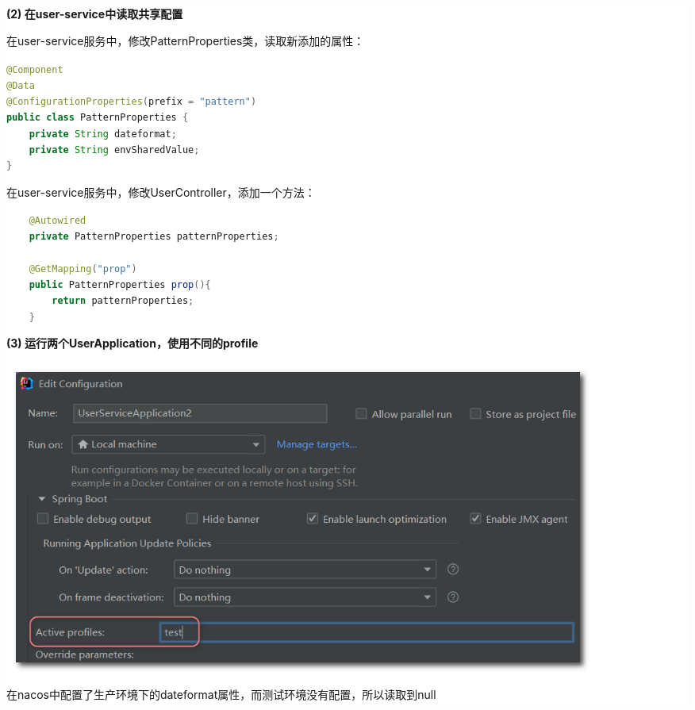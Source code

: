 **(2) 在user-service中读取共享配置**

在user-service服务中，修改PatternProperties类，读取新添加的属性：

```Java
@Component
@Data
@ConfigurationProperties(prefix = "pattern")
public class PatternProperties {
    private String dateformat;
    private String envSharedValue;
}
```

在user-service服务中，修改UserController，添加一个方法：

```Java
    @Autowired
    private PatternProperties patternProperties;

    @GetMapping("prop")
    public PatternProperties prop(){
        return patternProperties;
    }
```

**(3) 运行两个UserApplication，使用不同的profile**

<img src="img/2023-07-07_004222.png" alt="2023-07-07_004222" style="zoom: 80%;" />

在nacos中配置了生产环境下的dateformat属性，而测试环境没有配置，所以读取到null
